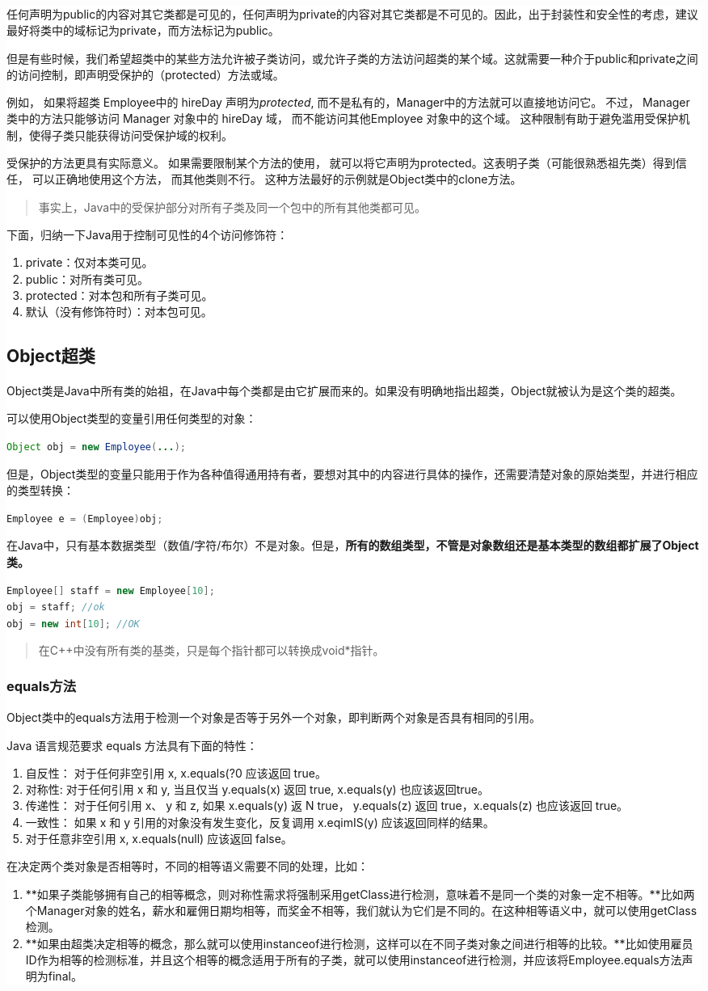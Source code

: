 任何声明为public的内容对其它类都是可见的，任何声明为private的内容对其它类都是不可见的。因此，出于封装性和安全性的考虑，建议最好将类中的域标记为private，而方法标记为public。

但是有些时候，我们希望超类中的某些方法允许被子类访问，或允许子类的方法访问超类的某个域。这就需要一种介于public和private之间的访问控制，即声明受保护的（protected）方法或域。

例如， 如果将超类 Employee中的 hireDay 声明为*protected*, 而不是私有的，Manager中的方法就可以直接地访问它。  不过， Manager 类中的方法只能够访问 Manager 对象中的 hireDay 域， 而不能访问其他Employee 对象中的这个域。 这种限制有助于避免滥用受保护机制，使得子类只能获得访问受保护域的权利。  

受保护的方法更具有实际意义。 如果需要限制某个方法的使用， 就可以将它声明为protected。这表明子类（可能很熟悉祖先类）得到信任， 可以正确地使用这个方法， 而其他类则不行。  这种方法最好的示例就是Object类中的clone方法。

> 事实上，Java中的受保护部分对所有子类及同一个包中的所有其他类都可见。

下面，归纳一下Java用于控制可见性的4个访问修饰符：

1. private：仅对本类可见。
2. public：对所有类可见。
3. protected：对本包和所有子类可见。
4. 默认（没有修饰符时）：对本包可见。

## Object超类

Object类是Java中所有类的始祖，在Java中每个类都是由它扩展而来的。如果没有明确地指出超类，Object就被认为是这个类的超类。

可以使用Object类型的变量引用任何类型的对象：

```java
Object obj = new Employee(...);
```

但是，Object类型的变量只能用于作为各种值得通用持有者，要想对其中的内容进行具体的操作，还需要清楚对象的原始类型，并进行相应的类型转换：

```java
Employee e = (Employee)obj;
```

在Java中，只有基本数据类型（数值/字符/布尔）不是对象。但是，**所有的数组类型，不管是对象数组还是基本类型的数组都扩展了Object类。**

```java
Employee[] staff = new Employee[10];
obj = staff; //ok
obj = new int[10]; //OK
```

> 在C++中没有所有类的基类，只是每个指针都可以转换成void*指针。

### equals方法

Object类中的equals方法用于检测一个对象是否等于另外一个对象，即判断两个对象是否具有相同的引用。

Java 语言规范要求 equals 方法具有下面的特性：

1. 自反性： 对于任何非空引用 x, x.equals(?0 应该返回 true。
2. 对称性: 对于任何引用 x 和 y, 当且仅当 y.equals(x) 返回 true, x.equals(y) 也应该返回true。
3. 传递性： 对于任何引用 x、 y 和 z, 如果 x.equals(y) 返 N true， y.equals(z) 返回 true，x.equals(z) 也应该返回 true。
4. 一致性： 如果 x 和 y 引用的对象没有发生变化，反复调用 x.eqimIS(y) 应该返回同样的结果。
5. 对于任意非空引用 x, x.equals(null) 应该返回 false。

在决定两个类对象是否相等时，不同的相等语义需要不同的处理，比如：

1. **如果子类能够拥有自己的相等概念，则对称性需求将强制采用getClass进行检测，意味着不是同一个类的对象一定不相等。**比如两个Manager对象的姓名，薪水和雇佣日期均相等，而奖金不相等，我们就认为它们是不同的。在这种相等语义中，就可以使用getClass检测。
2. **如果由超类决定相等的概念，那么就可以使用instanceof进行检测，这样可以在不同子类对象之间进行相等的比较。**比如使用雇员ID作为相等的检测标准，并且这个相等的概念适用于所有的子类，就可以使用instanceof进行检测，并应该将Employee.equals方法声明为final。
